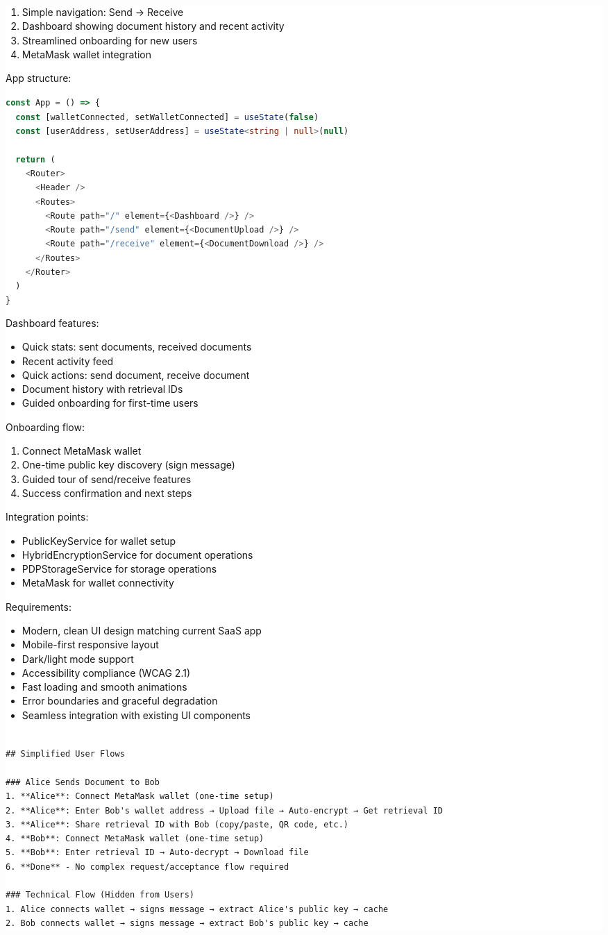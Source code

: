 1. Simple navigation: Send → Receive
2. Dashboard showing document history and recent activity
3. Streamlined onboarding for new users
4. MetaMask wallet integration

App structure:
```typescript
const App = () => {
  const [walletConnected, setWalletConnected] = useState(false)
  const [userAddress, setUserAddress] = useState<string | null>(null)

  return (
    <Router>
      <Header />
      <Routes>
        <Route path="/" element={<Dashboard />} />
        <Route path="/send" element={<DocumentUpload />} />
        <Route path="/receive" element={<DocumentDownload />} />
      </Routes>
    </Router>
  )
}
```

Dashboard features:
- Quick stats: sent documents, received documents
- Recent activity feed
- Quick actions: send document, receive document
- Document history with retrieval IDs
- Guided onboarding for first-time users

Onboarding flow:
1. Connect MetaMask wallet
2. One-time public key discovery (sign message)
3. Guided tour of send/receive features
4. Success confirmation and next steps

Integration points:
- PublicKeyService for wallet setup
- HybridEncryptionService for document operations
- PDPStorageService for storage operations
- MetaMask for wallet connectivity

Requirements:
- Modern, clean UI design matching current SaaS app
- Mobile-first responsive layout
- Dark/light mode support
- Accessibility compliance (WCAG 2.1)
- Fast loading and smooth animations
- Error boundaries and graceful degradation
- Seamless integration with existing UI components
```

## Simplified User Flows

### Alice Sends Document to Bob
1. **Alice**: Connect MetaMask wallet (one-time setup)
2. **Alice**: Enter Bob's wallet address → Upload file → Auto-encrypt → Get retrieval ID
3. **Alice**: Share retrieval ID with Bob (copy/paste, QR code, etc.)
4. **Bob**: Connect MetaMask wallet (one-time setup)
5. **Bob**: Enter retrieval ID → Auto-decrypt → Download file
6. **Done** - No complex request/acceptance flow required

### Technical Flow (Hidden from Users)
1. Alice connects wallet → signs message → extract Alice's public key → cache
2. Bob connects wallet → signs message → extract Bob's public key → cache
```